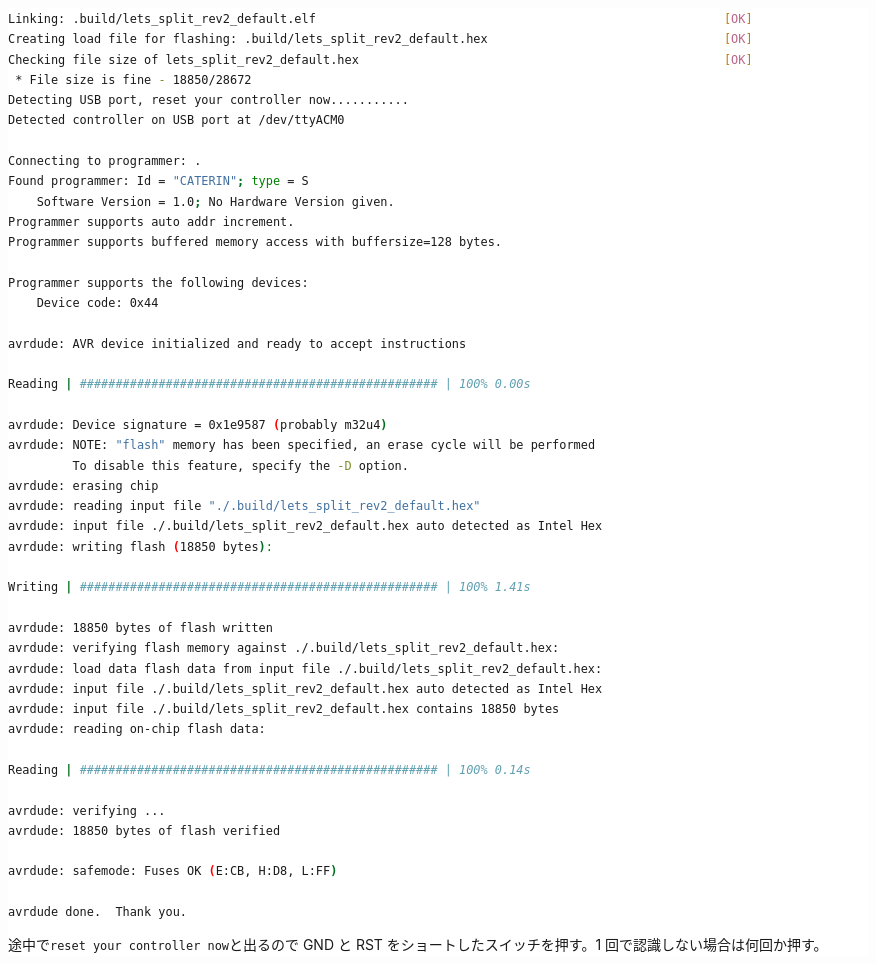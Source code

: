 ```bash
Linking: .build/lets_split_rev2_default.elf                                                         [OK]
Creating load file for flashing: .build/lets_split_rev2_default.hex                                 [OK]
Checking file size of lets_split_rev2_default.hex                                                   [OK]
 * File size is fine - 18850/28672
Detecting USB port, reset your controller now...........
Detected controller on USB port at /dev/ttyACM0

Connecting to programmer: .
Found programmer: Id = "CATERIN"; type = S
    Software Version = 1.0; No Hardware Version given.
Programmer supports auto addr increment.
Programmer supports buffered memory access with buffersize=128 bytes.

Programmer supports the following devices:
    Device code: 0x44

avrdude: AVR device initialized and ready to accept instructions

Reading | ################################################## | 100% 0.00s

avrdude: Device signature = 0x1e9587 (probably m32u4)
avrdude: NOTE: "flash" memory has been specified, an erase cycle will be performed
         To disable this feature, specify the -D option.
avrdude: erasing chip
avrdude: reading input file "./.build/lets_split_rev2_default.hex"
avrdude: input file ./.build/lets_split_rev2_default.hex auto detected as Intel Hex
avrdude: writing flash (18850 bytes):

Writing | ################################################## | 100% 1.41s

avrdude: 18850 bytes of flash written
avrdude: verifying flash memory against ./.build/lets_split_rev2_default.hex:
avrdude: load data flash data from input file ./.build/lets_split_rev2_default.hex:
avrdude: input file ./.build/lets_split_rev2_default.hex auto detected as Intel Hex
avrdude: input file ./.build/lets_split_rev2_default.hex contains 18850 bytes
avrdude: reading on-chip flash data:

Reading | ################################################## | 100% 0.14s

avrdude: verifying ...
avrdude: 18850 bytes of flash verified

avrdude: safemode: Fuses OK (E:CB, H:D8, L:FF)

avrdude done.  Thank you.
```

途中で`reset your controller now`と出るので GND と RST をショートしたスイッチを押す。1 回で認識しない場合は何回か押す。
